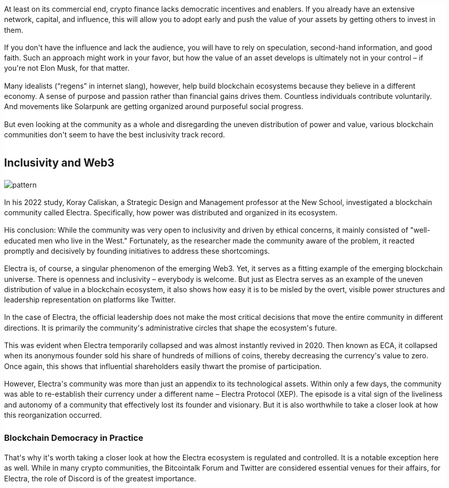 At least on its commercial end, crypto finance lacks democratic incentives and enablers. If you already have an extensive network, capital, and influence, this will allow you to adopt early and push the value of your assets by getting others to invest in them.

If you don't have the influence and lack the audience, you will have to rely on speculation, second-hand information, and good faith. Such an approach might work in your favor, but how the value of an asset develops is ultimately not in your control – if you're not Elon Musk, for that matter.

Many idealists (“regens” in internet slang), however, help build blockchain ecosystems because they believe in a different economy. A sense of purpose and passion rather than financial gains drives them. Countless individuals contribute voluntarily. And movements like Solarpunk are getting organized around purposeful social progress.

But even looking at the community as a whole and disregarding the uneven distribution of power and value, various blockchain communities don't seem to have the best inclusivity track record.


## Inclusivity and Web3
![pattern](/uploads/pattern6-1.png)

In his 2022 study, Koray Caliskan, a Strategic Design and Management professor at the New School, investigated a blockchain community called Electra. Specifically, how power was distributed and organized in its ecosystem.

His conclusion: While the community was very open to inclusivity and driven by ethical concerns, it mainly consisted of "well-educated men who live in the West." Fortunately, as the researcher made the community aware of the problem, it reacted promptly and decisively by founding initiatives to address these shortcomings.

Electra is, of course, a singular phenomenon of the emerging Web3. Yet, it serves as a fitting example of the emerging blockchain universe. There is openness and inclusivity – everybody is welcome. But just as Electra serves as an example of the uneven distribution of value in a blockchain ecosystem, it also shows how easy it is to be misled by the overt, visible power structures and leadership representation on platforms like Twitter.

In the case of Electra, the official leadership does not make the most critical decisions that move the entire community in different directions. It is primarily the community's administrative circles that shape the ecosystem's future.

This was evident when Electra temporarily collapsed and was almost instantly revived in 2020. Then known as ECA, it collapsed when its anonymous founder sold his share of hundreds of millions of coins, thereby decreasing the currency's value to zero. Once again, this shows that influential shareholders easily thwart the promise of participation.

However, Electra's community was more than just an appendix to its technological assets. Within only a few days, the community was able to re-establish their currency under a different name – Electra Protocol (XEP). The episode is a vital sign of the liveliness and autonomy of a community that effectively lost its founder and visionary. But it is also worthwhile to take a closer look at how this reorganization occurred.


### Blockchain Democracy in Practice

That's why it's worth taking a closer look at how the Electra ecosystem is regulated and controlled. It is a notable exception here as well. While in many crypto communities, the Bitcointalk Forum and Twitter are considered essential venues for their affairs, for Electra, the role of Discord is of the greatest importance.
